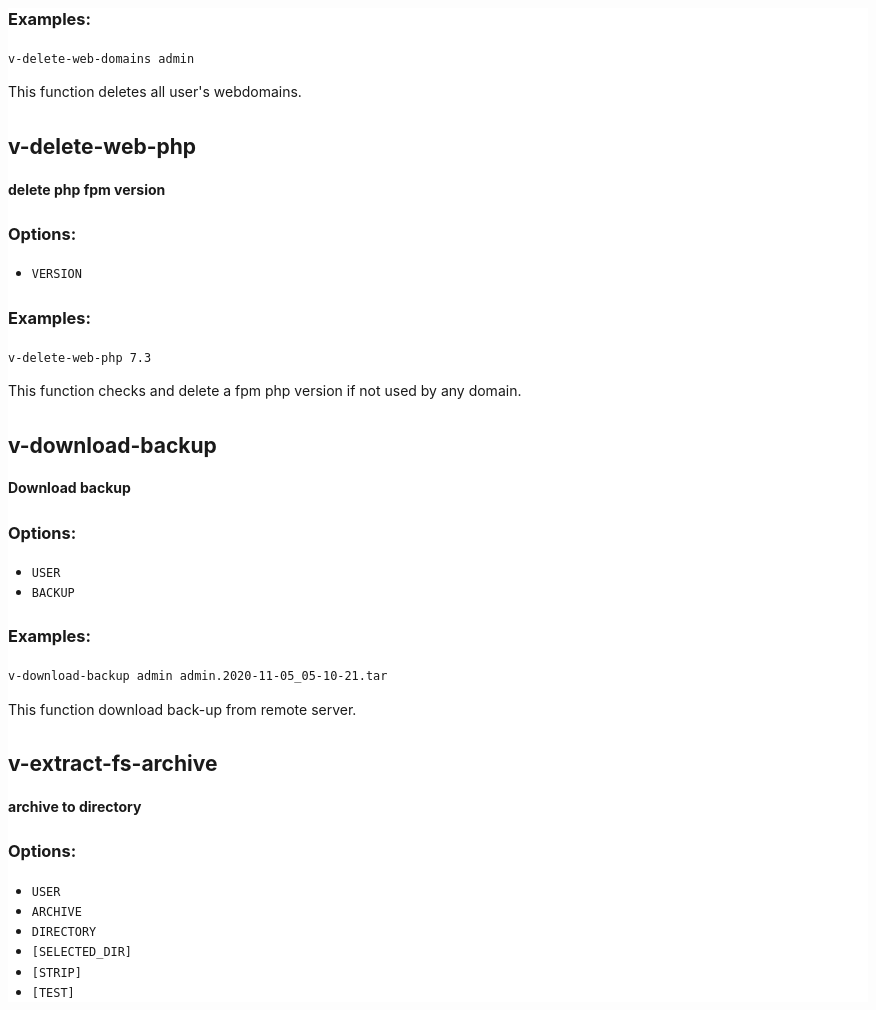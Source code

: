 ### Examples:

```bash
v-delete-web-domains admin
```

This function deletes all user's webdomains.

## v-delete-web-php

**delete php fpm version**

### Options:

- `VERSION`

### Examples:

```bash
v-delete-web-php 7.3
```

This function checks and delete a fpm php version if not used by any domain.

## v-download-backup

**Download backup**

### Options:

- `USER`
- `BACKUP`

### Examples:

```bash
v-download-backup admin admin.2020-11-05_05-10-21.tar
```

This function download back-up from remote server.

## v-extract-fs-archive

**archive to directory**

### Options:

- `USER`
- `ARCHIVE`
- `DIRECTORY`
- `[SELECTED_DIR]`
- `[STRIP]`
- `[TEST]`
